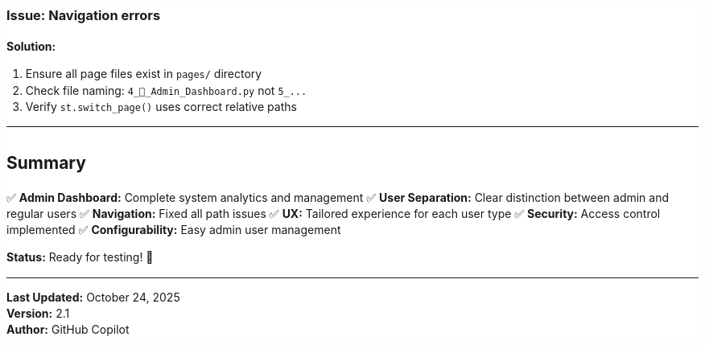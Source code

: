 ### Issue: Navigation errors
**Solution:**
1. Ensure all page files exist in `pages/` directory
2. Check file naming: `4_🔐_Admin_Dashboard.py` not `5_...`
3. Verify `st.switch_page()` uses correct relative paths

---

## Summary

✅ **Admin Dashboard:** Complete system analytics and management
✅ **User Separation:** Clear distinction between admin and regular users
✅ **Navigation:** Fixed all path issues
✅ **UX:** Tailored experience for each user type
✅ **Security:** Access control implemented
✅ **Configurability:** Easy admin user management

**Status:** Ready for testing! 🚀

---

**Last Updated:** October 24, 2025  
**Version:** 2.1  
**Author:** GitHub Copilot
